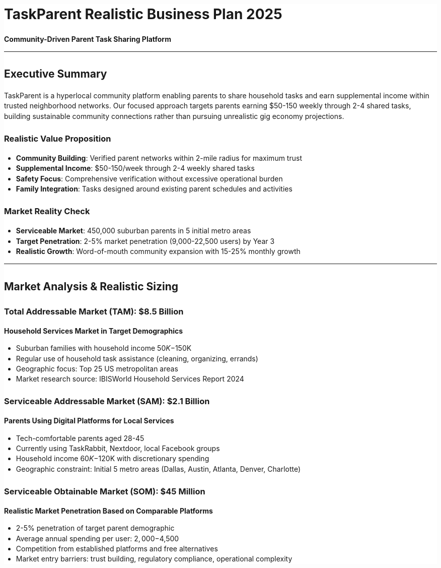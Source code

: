 # TaskParent Realistic Business Plan 2025

**Community-Driven Parent Task Sharing Platform**

---

## Executive Summary

TaskParent is a hyperlocal community platform enabling parents to share household tasks and earn supplemental income within trusted neighborhood networks. Our focused approach targets parents earning $50-150 weekly through 2-4 shared tasks, building sustainable community connections rather than pursuing unrealistic gig economy projections.

### Realistic Value Proposition
- **Community Building**: Verified parent networks within 2-mile radius for maximum trust
- **Supplemental Income**: $50-150/week through 2-4 weekly shared tasks
- **Safety Focus**: Comprehensive verification without excessive operational burden
- **Family Integration**: Tasks designed around existing parent schedules and activities

### Market Reality Check
- **Serviceable Market**: 450,000 suburban parents in 5 initial metro areas
- **Target Penetration**: 2-5% market penetration (9,000-22,500 users) by Year 3
- **Realistic Growth**: Word-of-mouth community expansion with 15-25% monthly growth

---

## Market Analysis & Realistic Sizing

### Total Addressable Market (TAM): $8.5 Billion
**Household Services Market in Target Demographics**
- Suburban families with household income $50K-$150K
- Regular use of household task assistance (cleaning, organizing, errands)
- Geographic focus: Top 25 US metropolitan areas
- Market research source: IBISWorld Household Services Report 2024

### Serviceable Addressable Market (SAM): $2.1 Billion  
**Parents Using Digital Platforms for Local Services**
- Tech-comfortable parents aged 28-45
- Currently using TaskRabbit, Nextdoor, local Facebook groups
- Household income $60K-$120K with discretionary spending
- Geographic constraint: Initial 5 metro areas (Dallas, Austin, Atlanta, Denver, Charlotte)

### Serviceable Obtainable Market (SOM): $45 Million
**Realistic Market Penetration Based on Comparable Platforms**
- 2-5% penetration of target parent demographic
- Average annual spending per user: $2,000-$4,500
- Competition from established platforms and free alternatives
- Market entry barriers: trust building, regulatory compliance, operational complexity
